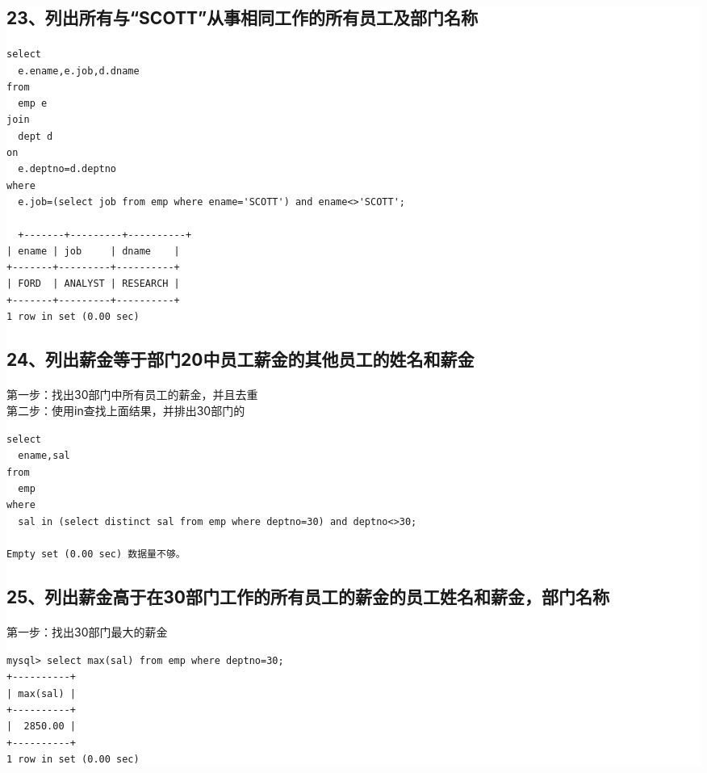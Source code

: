 ```
```

## 23、列出所有与“SCOTT”从事相同工作的所有员工及部门名称

```
select
  e.ename,e.job,d.dname
from
  emp e
join
  dept d
on
  e.deptno=d.deptno
where
  e.job=(select job from emp where ename='SCOTT') and ename<>'SCOTT';

  +-------+---------+----------+
| ename | job     | dname    |
+-------+---------+----------+
| FORD  | ANALYST | RESEARCH |
+-------+---------+----------+
1 row in set (0.00 sec)
```

## 24、列出薪金等于部门20中员工薪金的其他员工的姓名和薪金
第一步：找出30部门中所有员工的薪金，并且去重<br>
第二步：使用in查找上面结果，并排出30部门的


```
select
  ename,sal
from
  emp
where
  sal in (select distinct sal from emp where deptno=30) and deptno<>30;

Empty set (0.00 sec) 数据量不够。
```
## 25、列出薪金高于在30部门工作的所有员工的薪金的员工姓名和薪金，部门名称
第一步：找出30部门最大的薪金<br>

```
mysql> select max(sal) from emp where deptno=30;
+----------+
| max(sal) |
+----------+
|  2850.00 |
+----------+
1 row in set (0.00 sec)
```
